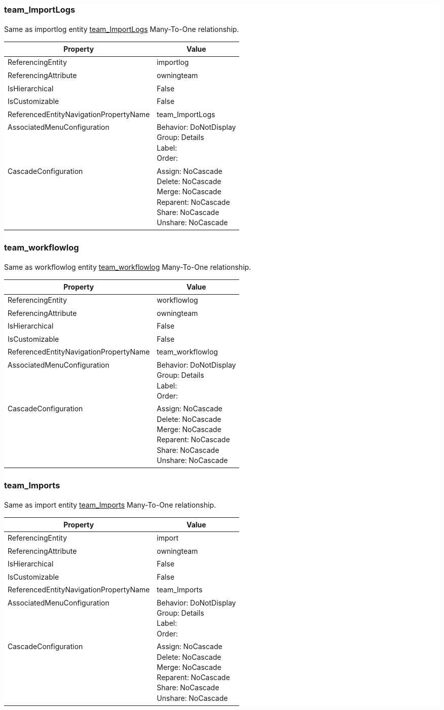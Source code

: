 
### <a name="BKMK_team_ImportLogs"></a> team_ImportLogs

Same as importlog entity [team_ImportLogs](importlog.md#BKMK_team_ImportLogs) Many-To-One relationship.

|Property|Value|
|--------|-----|
|ReferencingEntity|importlog|
|ReferencingAttribute|owningteam|
|IsHierarchical|False|
|IsCustomizable|False|
|ReferencedEntityNavigationPropertyName|team_ImportLogs|
|AssociatedMenuConfiguration|Behavior: DoNotDisplay<br />Group: Details<br />Label: <br />Order: |
|CascadeConfiguration|Assign: NoCascade<br />Delete: NoCascade<br />Merge: NoCascade<br />Reparent: NoCascade<br />Share: NoCascade<br />Unshare: NoCascade|


### <a name="BKMK_team_workflowlog"></a> team_workflowlog

Same as workflowlog entity [team_workflowlog](workflowlog.md#BKMK_team_workflowlog) Many-To-One relationship.

|Property|Value|
|--------|-----|
|ReferencingEntity|workflowlog|
|ReferencingAttribute|owningteam|
|IsHierarchical|False|
|IsCustomizable|False|
|ReferencedEntityNavigationPropertyName|team_workflowlog|
|AssociatedMenuConfiguration|Behavior: DoNotDisplay<br />Group: Details<br />Label: <br />Order: |
|CascadeConfiguration|Assign: NoCascade<br />Delete: NoCascade<br />Merge: NoCascade<br />Reparent: NoCascade<br />Share: NoCascade<br />Unshare: NoCascade|


### <a name="BKMK_team_Imports"></a> team_Imports

Same as import entity [team_Imports](import.md#BKMK_team_Imports) Many-To-One relationship.

|Property|Value|
|--------|-----|
|ReferencingEntity|import|
|ReferencingAttribute|owningteam|
|IsHierarchical|False|
|IsCustomizable|False|
|ReferencedEntityNavigationPropertyName|team_Imports|
|AssociatedMenuConfiguration|Behavior: DoNotDisplay<br />Group: Details<br />Label: <br />Order: |
|CascadeConfiguration|Assign: NoCascade<br />Delete: NoCascade<br />Merge: NoCascade<br />Reparent: NoCascade<br />Share: NoCascade<br />Unshare: NoCascade|
